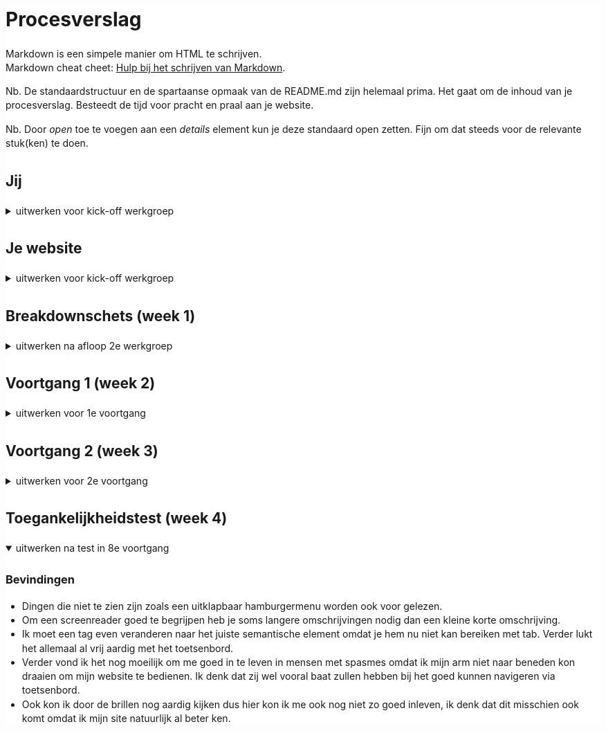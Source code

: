 # Procesverslag
Markdown is een simpele manier om HTML te schrijven.  
Markdown cheat cheet: [Hulp bij het schrijven van Markdown](https://github.com/adam-p/markdown-here/wiki/Markdown-Cheatsheet).

Nb. De standaardstructuur en de spartaanse opmaak van de README.md zijn helemaal prima. Het gaat om de inhoud van je procesverslag. Besteedt de tijd voor pracht en praal aan je website.

Nb. Door *open* toe te voegen aan een *details* element kun je deze standaard open zetten. Fijn om dat steeds voor de relevante stuk(ken) te doen.





## Jij

<details><summary>uitwerken voor kick-off werkgroep</summary></details>





## Je website

<details><summary>uitwerken voor kick-off werkgroep</summary></details>





## Breakdownschets (week 1)

<details><summary>uitwerken na afloop 2e werkgroep</summary></details>





## Voortgang 1 (week 2)

<details><summary>uitwerken voor 1e voortgang</summary></details>




## Voortgang 2 (week 3)

<details><summary>uitwerken voor 2e voortgang</summary></details>





## Toegankelijkheidstest (week 4)

<details open>
<summary>uitwerken na test in 8e voortgang</summary>

### Bevindingen
- Dingen die niet te zien zijn zoals een uitklapbaar hamburgermenu worden ook voor gelezen.
- Om een screenreader goed te begrijpen heb je soms langere omschrijvingen nodig dan een kleine korte omschrijving.
- Ik moet een tag even veranderen naar het juiste semantische element omdat je hem nu niet kan bereiken met tab. Verder lukt het allemaal al vrij aardig met het toetsenbord.
- Verder vond ik het nog moeilijk om me goed in te leven in mensen met spasmes omdat ik mijn arm niet naar beneden kon draaien om mijn website te bedienen. Ik denk dat zij wel vooral baat zullen hebben bij het goed kunnen navigeren via toetsenbord.
- Ook kon ik door de brillen nog aardig kijken dus hier kon ik me ook nog niet zo goed inleven, ik denk dat dit misschien ook komt omdat ik mijn site natuurlijk al beter ken.
